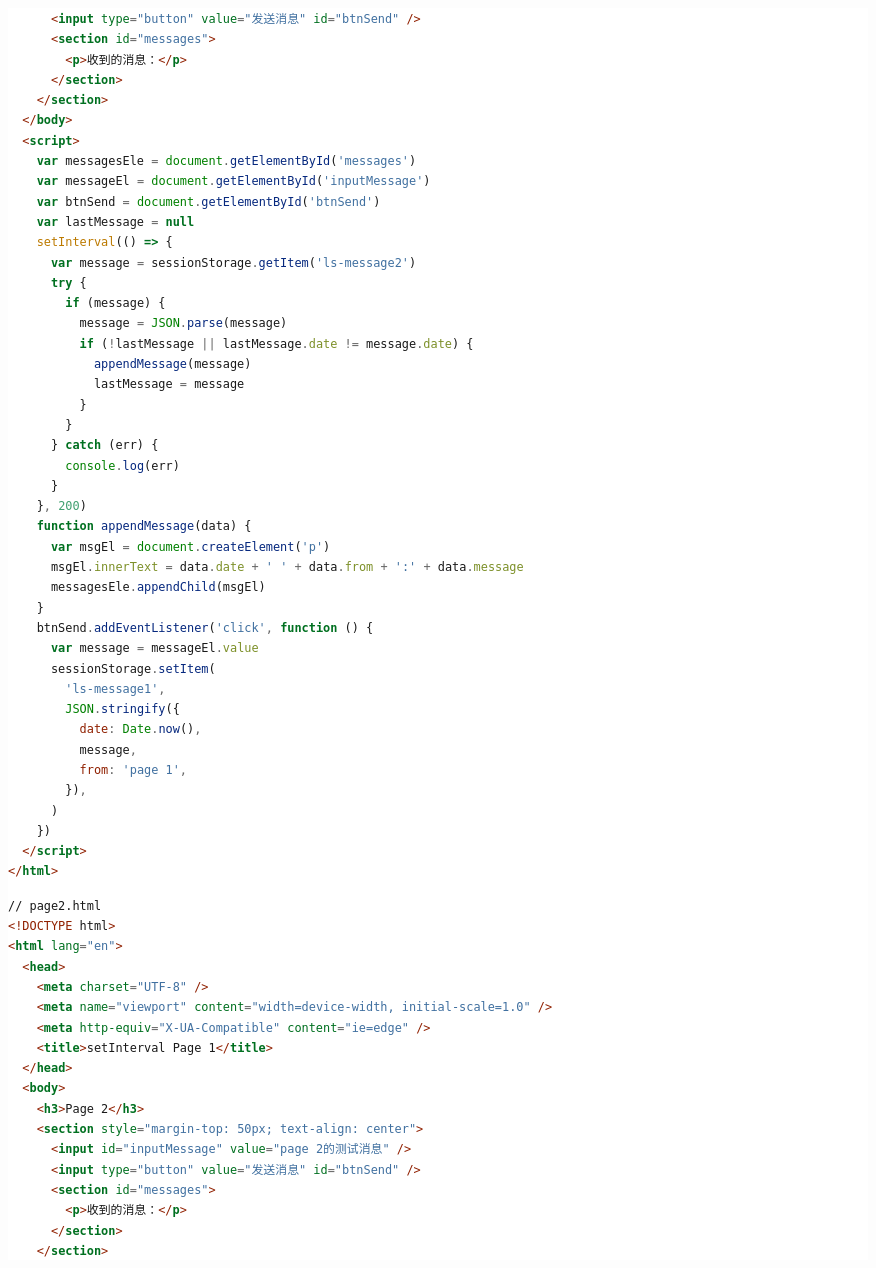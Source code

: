 ```html
      <input type="button" value="发送消息" id="btnSend" />
      <section id="messages">
        <p>收到的消息：</p>
      </section>
    </section>
  </body>
  <script>
    var messagesEle = document.getElementById('messages')
    var messageEl = document.getElementById('inputMessage')
    var btnSend = document.getElementById('btnSend')
    var lastMessage = null
    setInterval(() => {
      var message = sessionStorage.getItem('ls-message2')
      try {
        if (message) {
          message = JSON.parse(message)
          if (!lastMessage || lastMessage.date != message.date) {
            appendMessage(message)
            lastMessage = message
          }
        }
      } catch (err) {
        console.log(err)
      }
    }, 200)
    function appendMessage(data) {
      var msgEl = document.createElement('p')
      msgEl.innerText = data.date + ' ' + data.from + ':' + data.message
      messagesEle.appendChild(msgEl)
    }
    btnSend.addEventListener('click', function () {
      var message = messageEl.value
      sessionStorage.setItem(
        'ls-message1',
        JSON.stringify({
          date: Date.now(),
          message,
          from: 'page 1',
        }),
      )
    })
  </script>
</html>
```

```html
// page2.html
<!DOCTYPE html>
<html lang="en">
  <head>
    <meta charset="UTF-8" />
    <meta name="viewport" content="width=device-width, initial-scale=1.0" />
    <meta http-equiv="X-UA-Compatible" content="ie=edge" />
    <title>setInterval Page 1</title>
  </head>
  <body>
    <h3>Page 2</h3>
    <section style="margin-top: 50px; text-align: center">
      <input id="inputMessage" value="page 2的测试消息" />
      <input type="button" value="发送消息" id="btnSend" />
      <section id="messages">
        <p>收到的消息：</p>
      </section>
    </section>
```